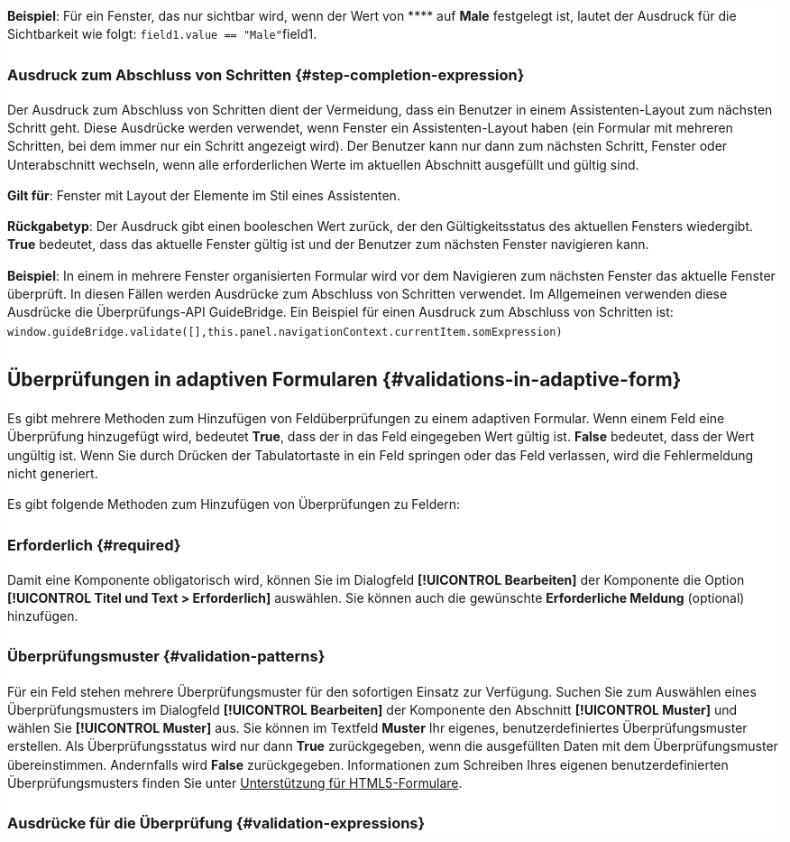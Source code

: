 **Beispiel**: Für ein Fenster, das nur sichtbar wird, wenn der Wert von **** auf **Male** festgelegt ist, lautet der Ausdruck für die Sichtbarkeit wie folgt: `field1.value == "Male"`field1.

### Ausdruck zum Abschluss von Schritten {#step-completion-expression}

Der Ausdruck zum Abschluss von Schritten dient der Vermeidung, dass ein Benutzer in einem Assistenten-Layout zum nächsten Schritt geht. Diese Ausdrücke werden verwendet, wenn Fenster ein Assistenten-Layout haben (ein Formular mit mehreren Schritten, bei dem immer nur ein Schritt angezeigt wird). Der Benutzer kann nur dann zum nächsten Schritt, Fenster oder Unterabschnitt wechseln, wenn alle erforderlichen Werte im aktuellen Abschnitt ausgefüllt und gültig sind.

**Gilt für**: Fenster mit Layout der Elemente im Stil eines Assistenten.

**Rückgabetyp**: Der Ausdruck gibt einen booleschen Wert zurück, der den Gültigkeitsstatus des aktuellen Fensters wiedergibt. **True** bedeutet, dass das aktuelle Fenster gültig ist und der Benutzer zum nächsten Fenster navigieren kann.

**Beispiel**: In einem in mehrere Fenster organisierten Formular wird vor dem Navigieren zum nächsten Fenster das aktuelle Fenster überprüft. In diesen Fällen werden Ausdrücke zum Abschluss von Schritten verwendet. Im Allgemeinen verwenden diese Ausdrücke die Überprüfungs-API GuideBridge. Ein Beispiel für einen Ausdruck zum Abschluss von Schritten ist:\
`window.guideBridge.validate([],this.panel.navigationContext.currentItem.somExpression)`

## Überprüfungen in adaptiven Formularen {#validations-in-adaptive-form}

Es gibt mehrere Methoden zum Hinzufügen von Feldüberprüfungen zu einem adaptiven Formular. Wenn einem Feld eine Überprüfung hinzugefügt wird, bedeutet **True**, dass der in das Feld eingegeben Wert gültig ist. **False** bedeutet, dass der Wert ungültig ist. Wenn Sie durch Drücken der Tabulatortaste in ein Feld springen oder das Feld verlassen, wird die Fehlermeldung nicht generiert.

Es gibt folgende Methoden zum Hinzufügen von Überprüfungen zu Feldern:

### Erforderlich {#required}

Damit eine Komponente obligatorisch wird, können Sie im Dialogfeld **[!UICONTROL Bearbeiten]** der Komponente die Option **[!UICONTROL Titel und Text > Erforderlich]** auswählen. Sie können auch die gewünschte **Erforderliche Meldung** (optional) hinzufügen.

### Überprüfungsmuster {#validation-patterns}

Für ein Feld stehen mehrere Überprüfungsmuster für den sofortigen Einsatz zur Verfügung. Suchen Sie zum Auswählen eines Überprüfungsmusters im Dialogfeld **[!UICONTROL Bearbeiten]** der Komponente den Abschnitt **[!UICONTROL Muster]** und wählen Sie **[!UICONTROL Muster]** aus. Sie können im Textfeld **Muster** Ihr eigenes, benutzerdefiniertes Überprüfungsmuster erstellen. Als Überprüfungsstatus wird nur dann **True** zurückgegeben, wenn die ausgefüllten Daten mit dem Überprüfungsmuster übereinstimmen. Andernfalls wird **False** zurückgegeben. Informationen zum Schreiben Ihres eigenen benutzerdefinierten Überprüfungsmusters finden Sie unter [Unterstützung für HTML5-Formulare](/help/forms/using/picture-clause-support.md). 

### Ausdrücke für die Überprüfung {#validation-expressions}
